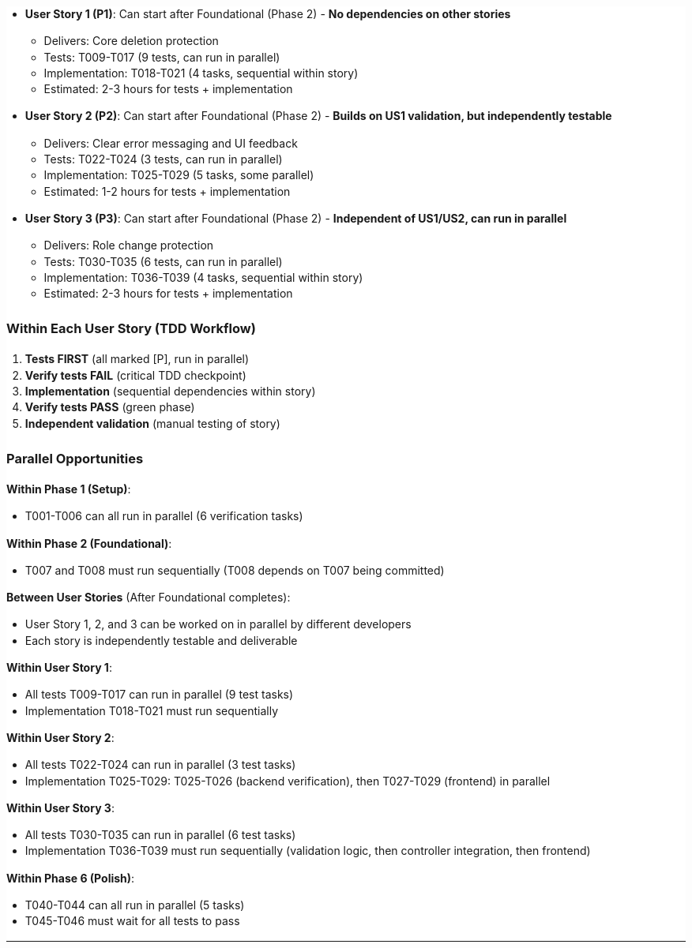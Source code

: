 - **User Story 1 (P1)**: Can start after Foundational (Phase 2) - **No dependencies on other stories**
  - Delivers: Core deletion protection
  - Tests: T009-T017 (9 tests, can run in parallel)
  - Implementation: T018-T021 (4 tasks, sequential within story)
  - Estimated: 2-3 hours for tests + implementation

- **User Story 2 (P2)**: Can start after Foundational (Phase 2) - **Builds on US1 validation, but independently testable**
  - Delivers: Clear error messaging and UI feedback
  - Tests: T022-T024 (3 tests, can run in parallel)
  - Implementation: T025-T029 (5 tasks, some parallel)
  - Estimated: 1-2 hours for tests + implementation

- **User Story 3 (P3)**: Can start after Foundational (Phase 2) - **Independent of US1/US2, can run in parallel**
  - Delivers: Role change protection
  - Tests: T030-T035 (6 tests, can run in parallel)
  - Implementation: T036-T039 (4 tasks, sequential within story)
  - Estimated: 2-3 hours for tests + implementation

### Within Each User Story (TDD Workflow)

1. **Tests FIRST** (all marked [P], run in parallel)
2. **Verify tests FAIL** (critical TDD checkpoint)
3. **Implementation** (sequential dependencies within story)
4. **Verify tests PASS** (green phase)
5. **Independent validation** (manual testing of story)

### Parallel Opportunities

**Within Phase 1 (Setup)**:
- T001-T006 can all run in parallel (6 verification tasks)

**Within Phase 2 (Foundational)**:
- T007 and T008 must run sequentially (T008 depends on T007 being committed)

**Between User Stories** (After Foundational completes):
- User Story 1, 2, and 3 can be worked on in parallel by different developers
- Each story is independently testable and deliverable

**Within User Story 1**:
- All tests T009-T017 can run in parallel (9 test tasks)
- Implementation T018-T021 must run sequentially

**Within User Story 2**:
- All tests T022-T024 can run in parallel (3 test tasks)
- Implementation T025-T029: T025-T026 (backend verification), then T027-T029 (frontend) in parallel

**Within User Story 3**:
- All tests T030-T035 can run in parallel (6 test tasks)
- Implementation T036-T039 must run sequentially (validation logic, then controller integration, then frontend)

**Within Phase 6 (Polish)**:
- T040-T044 can all run in parallel (5 tasks)
- T045-T046 must wait for all tests to pass

---